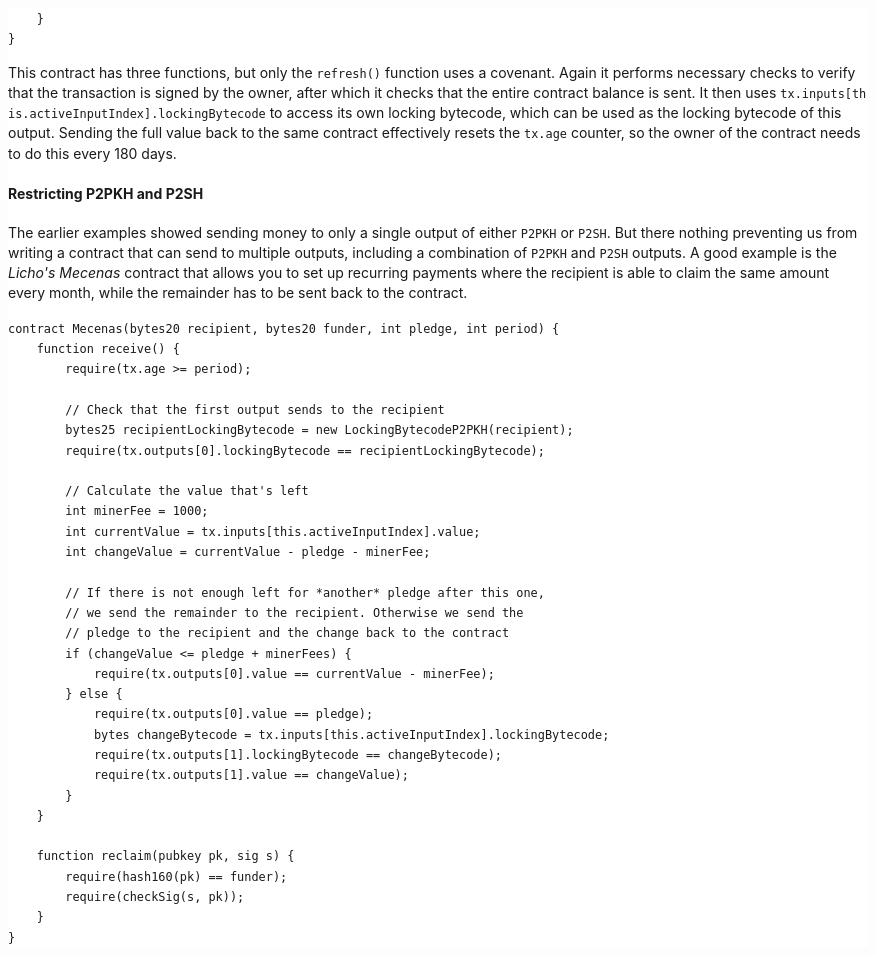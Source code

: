 ```solidity
    }
}
```

This contract has three functions, but only the `refresh()` function uses a covenant. Again it performs necessary checks to verify that the transaction is signed by the owner, after which it checks that the entire contract balance is sent. It then uses `tx.inputs[this.activeInputIndex].lockingBytecode` to access its own locking bytecode, which can be used as the locking bytecode of this output. Sending the full value back to the same contract effectively resets the `tx.age` counter, so the owner of the contract needs to do this every 180 days.

#### Restricting P2PKH and P2SH <a href="#restricting-p2pkh-and-p2sh" id="restricting-p2pkh-and-p2sh"></a>

The earlier examples showed sending money to only a single output of either `P2PKH` or `P2SH`. But there nothing preventing us from writing a contract that can send to multiple outputs, including a combination of `P2PKH` and `P2SH` outputs. A good example is the _Licho's Mecenas_ contract that allows you to set up recurring payments where the recipient is able to claim the same amount every month, while the remainder has to be sent back to the contract.

```solidity
contract Mecenas(bytes20 recipient, bytes20 funder, int pledge, int period) {
    function receive() {
        require(tx.age >= period);

        // Check that the first output sends to the recipient
        bytes25 recipientLockingBytecode = new LockingBytecodeP2PKH(recipient);
        require(tx.outputs[0].lockingBytecode == recipientLockingBytecode);

        // Calculate the value that's left
        int minerFee = 1000;
        int currentValue = tx.inputs[this.activeInputIndex].value;
        int changeValue = currentValue - pledge - minerFee;

        // If there is not enough left for *another* pledge after this one,
        // we send the remainder to the recipient. Otherwise we send the
        // pledge to the recipient and the change back to the contract
        if (changeValue <= pledge + minerFees) {
            require(tx.outputs[0].value == currentValue - minerFee);
        } else {
            require(tx.outputs[0].value == pledge);
            bytes changeBytecode = tx.inputs[this.activeInputIndex].lockingBytecode;
            require(tx.outputs[1].lockingBytecode == changeBytecode);
            require(tx.outputs[1].value == changeValue);
        }
    }

    function reclaim(pubkey pk, sig s) {
        require(hash160(pk) == funder);
        require(checkSig(s, pk));
    }
}
```
